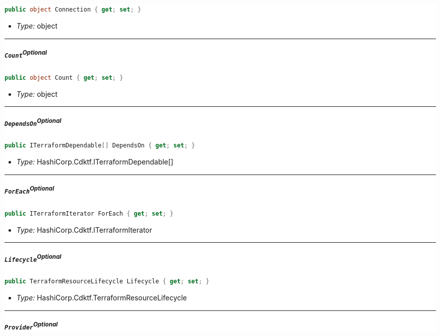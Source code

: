 ```csharp
public object Connection { get; set; }
```

- *Type:* object

---

##### `Count`<sup>Optional</sup> <a name="Count" id="@cdktf/provider-newrelic.syntheticsCertCheckMonitor.SyntheticsCertCheckMonitorConfig.property.count"></a>

```csharp
public object Count { get; set; }
```

- *Type:* object

---

##### `DependsOn`<sup>Optional</sup> <a name="DependsOn" id="@cdktf/provider-newrelic.syntheticsCertCheckMonitor.SyntheticsCertCheckMonitorConfig.property.dependsOn"></a>

```csharp
public ITerraformDependable[] DependsOn { get; set; }
```

- *Type:* HashiCorp.Cdktf.ITerraformDependable[]

---

##### `ForEach`<sup>Optional</sup> <a name="ForEach" id="@cdktf/provider-newrelic.syntheticsCertCheckMonitor.SyntheticsCertCheckMonitorConfig.property.forEach"></a>

```csharp
public ITerraformIterator ForEach { get; set; }
```

- *Type:* HashiCorp.Cdktf.ITerraformIterator

---

##### `Lifecycle`<sup>Optional</sup> <a name="Lifecycle" id="@cdktf/provider-newrelic.syntheticsCertCheckMonitor.SyntheticsCertCheckMonitorConfig.property.lifecycle"></a>

```csharp
public TerraformResourceLifecycle Lifecycle { get; set; }
```

- *Type:* HashiCorp.Cdktf.TerraformResourceLifecycle

---

##### `Provider`<sup>Optional</sup> <a name="Provider" id="@cdktf/provider-newrelic.syntheticsCertCheckMonitor.SyntheticsCertCheckMonitorConfig.property.provider"></a>
